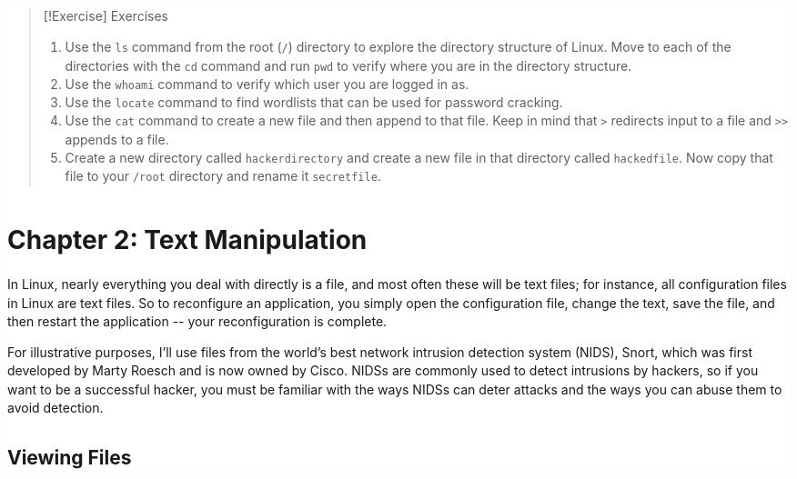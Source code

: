 > [!Exercise] Exercises
> 1. Use the `ls` command from the root (`/`) directory to explore the directory structure of Linux. Move to each of the directories with the `cd` command and run `pwd` to verify where you are in the directory structure.
> 2. Use the `whoami` command to verify which user you are logged in as.
> 3. Use the `locate` command to find wordlists that can be used for password cracking.
> 4. Use the `cat` command to create a new file and then append to that file. Keep in mind that `>` redirects input to a file and `>>` appends to a file.
> 5. Create a new directory called `hackerdirectory` and create a new file in that directory called `hackedfile`. Now copy that file to your `/root` directory and rename it `secretfile`.
# Chapter 2: Text Manipulation

In Linux, nearly everything you deal with directly is a file, and most often these will be text files; for instance, all configuration files in Linux are text files. So to reconfigure an application, you simply open the configuration file, change the text, save the file, and then restart the application -- your reconfiguration is complete. 

For illustrative purposes, I’ll use files from the world’s best network intrusion detection system (NIDS), Snort, which was first developed by Marty Roesch and is now owned by Cisco. NIDSs are commonly used to detect intrusions by hackers, so if you want to be a successful hacker, you must be familiar with the ways NIDSs can deter attacks and the ways you can abuse them to avoid detection.
## Viewing Files

